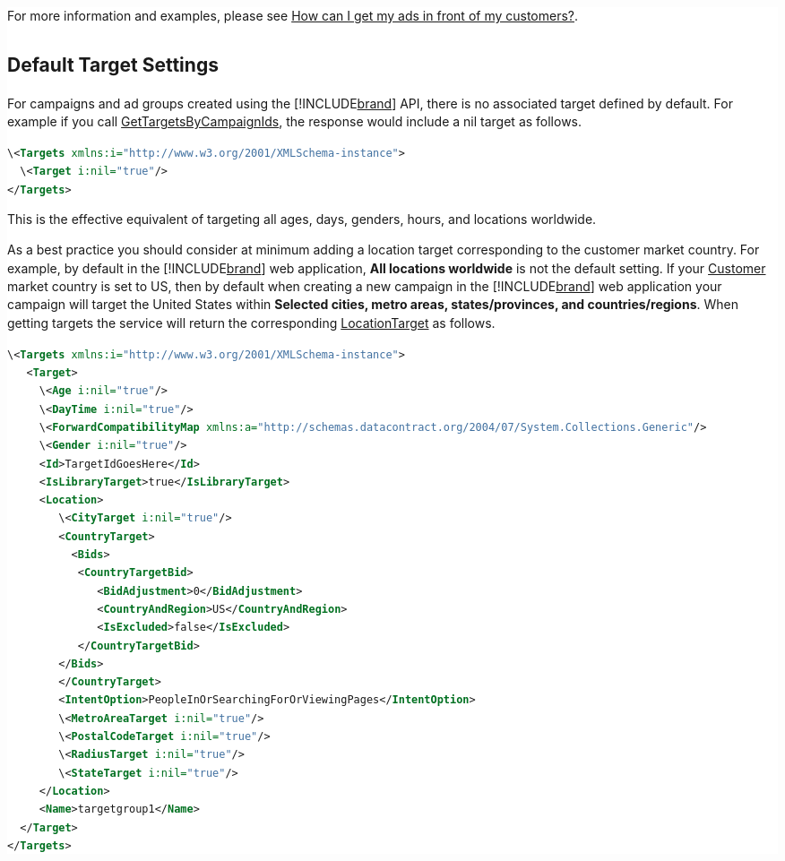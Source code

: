 For more information and examples, please see [How can I get my ads in front of my customers?](https://help.bingads.microsoft.com/#apex/3/en/51029/0-500).

## <a name="defaulttargets"></a>Default Target Settings
For campaigns and ad groups created using the [!INCLUDE[brand](../../concepts/includes/brand.md)] API, there is no associated target defined by default. For example if you call [GetTargetsByCampaignIds](http://msdn.microsoft.com/library/379faa2e-6f20-4674-9fc2-466b4b3d6ac5), the response would include a nil target as follows.

```xml
\<Targets xmlns:i="http://www.w3.org/2001/XMLSchema-instance">
  \<Target i:nil="true"/>
</Targets>
```
This is the effective equivalent of targeting all ages, days, genders, hours, and locations worldwide.

As a best practice you should consider at minimum adding a location target corresponding to the customer market country. For example, by default in the [!INCLUDE[brand](../../concepts/includes/brand.md)] web application, **All locations worldwide** is not the default setting. If your [Customer](http://msdn.microsoft.com/library/a4c8e03e-e494-4fb7-9dbb-3bea2f095249) market country is set to  US, then by default when creating a new campaign in the [!INCLUDE[brand](../../concepts/includes/brand.md)] web application your campaign will target the United States within **Selected cities, metro areas, states/provinces, and countries/regions**. When getting targets the service will return the corresponding [LocationTarget](http://msdn.microsoft.com/library/4349d964-0553-4d68-a53e-5011ff51a8f9) as follows.

```xml
\<Targets xmlns:i="http://www.w3.org/2001/XMLSchema-instance">
   <Target>
     \<Age i:nil="true"/>
     \<DayTime i:nil="true"/>
     \<ForwardCompatibilityMap xmlns:a="http://schemas.datacontract.org/2004/07/System.Collections.Generic"/>
     \<Gender i:nil="true"/>
     <Id>TargetIdGoesHere</Id>
     <IsLibraryTarget>true</IsLibraryTarget>
     <Location>
        \<CityTarget i:nil="true"/>
        <CountryTarget>
          <Bids>
           <CountryTargetBid>
              <BidAdjustment>0</BidAdjustment>
              <CountryAndRegion>US</CountryAndRegion>
              <IsExcluded>false</IsExcluded>
           </CountryTargetBid>
        </Bids>
        </CountryTarget>
        <IntentOption>PeopleInOrSearchingForOrViewingPages</IntentOption>
        \<MetroAreaTarget i:nil="true"/>
        \<PostalCodeTarget i:nil="true"/>
        \<RadiusTarget i:nil="true"/>
        \<StateTarget i:nil="true"/>
     </Location>
     <Name>targetgroup1</Name>
  </Target>
</Targets>
```
